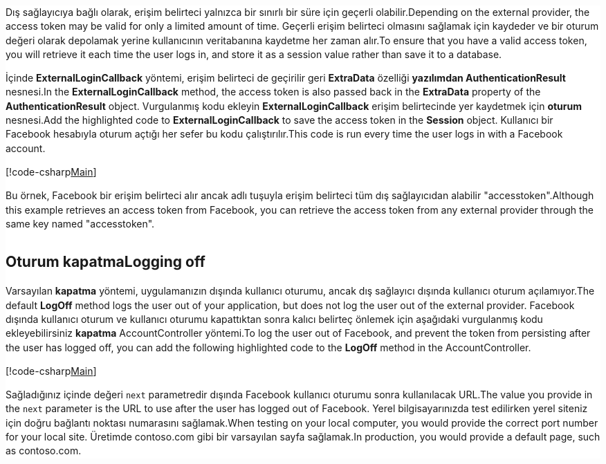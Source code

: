 <span data-ttu-id="e910c-280">Dış sağlayıcıya bağlı olarak, erişim belirteci yalnızca bir sınırlı bir süre için geçerli olabilir.</span><span class="sxs-lookup"><span data-stu-id="e910c-280">Depending on the external provider, the access token may be valid for only a limited amount of time.</span></span> <span data-ttu-id="e910c-281">Geçerli erişim belirteci olmasını sağlamak için kaydeder ve bir oturum değeri olarak depolamak yerine kullanıcının veritabanına kaydetme her zaman alır.</span><span class="sxs-lookup"><span data-stu-id="e910c-281">To ensure that you have a valid access token, you will retrieve it each time the user logs in, and store it as a session value rather than save it to a database.</span></span>

<span data-ttu-id="e910c-282">İçinde **ExternalLoginCallback** yöntemi, erişim belirteci de geçirilir geri **ExtraData** özelliği **yazılımdan AuthenticationResult** nesnesi.</span><span class="sxs-lookup"><span data-stu-id="e910c-282">In the **ExternalLoginCallback** method, the access token is also passed back in the **ExtraData** property of the **AuthenticationResult** object.</span></span> <span data-ttu-id="e910c-283">Vurgulanmış kodu ekleyin **ExternalLoginCallback** erişim belirtecinde yer kaydetmek için **oturum** nesnesi.</span><span class="sxs-lookup"><span data-stu-id="e910c-283">Add the highlighted code to **ExternalLoginCallback** to save the access token in the **Session** object.</span></span> <span data-ttu-id="e910c-284">Kullanıcı bir Facebook hesabıyla oturum açtığı her sefer bu kodu çalıştırılır.</span><span class="sxs-lookup"><span data-stu-id="e910c-284">This code is run every time the user logs in with a Facebook account.</span></span>

[!code-csharp[Main](using-oauth-providers-with-mvc/samples/sample12.cs?highlight=11-14)]

<span data-ttu-id="e910c-285">Bu örnek, Facebook bir erişim belirteci alır ancak adlı tuşuyla erişim belirteci tüm dış sağlayıcıdan alabilir &quot;accesstoken&quot;.</span><span class="sxs-lookup"><span data-stu-id="e910c-285">Although this example retrieves an access token from Facebook, you can retrieve the access token from any external provider through the same key named &quot;accesstoken&quot;.</span></span>

## <a name="logging-off"></a><span data-ttu-id="e910c-286">Oturum kapatma</span><span class="sxs-lookup"><span data-stu-id="e910c-286">Logging off</span></span>

<span data-ttu-id="e910c-287">Varsayılan **kapatma** yöntemi, uygulamanızın dışında kullanıcı oturumu, ancak dış sağlayıcı dışında kullanıcı oturum açılamıyor.</span><span class="sxs-lookup"><span data-stu-id="e910c-287">The default **LogOff** method logs the user out of your application, but does not log the user out of the external provider.</span></span> <span data-ttu-id="e910c-288">Facebook dışında kullanıcı oturum ve kullanıcı oturumu kapattıktan sonra kalıcı belirteç önlemek için aşağıdaki vurgulanmış kodu ekleyebilirsiniz **kapatma** AccountController yöntemi.</span><span class="sxs-lookup"><span data-stu-id="e910c-288">To log the user out of Facebook, and prevent the token from persisting after the user has logged off, you can add the following highlighted code to the **LogOff** method in the AccountController.</span></span>

[!code-csharp[Main](using-oauth-providers-with-mvc/samples/sample13.cs?highlight=6-14)]

<span data-ttu-id="e910c-289">Sağladığınız içinde değeri `next` parametredir dışında Facebook kullanıcı oturumu sonra kullanılacak URL.</span><span class="sxs-lookup"><span data-stu-id="e910c-289">The value you provide in the `next` parameter is the URL to use after the user has logged out of Facebook.</span></span> <span data-ttu-id="e910c-290">Yerel bilgisayarınızda test edilirken yerel siteniz için doğru bağlantı noktası numarasını sağlamak.</span><span class="sxs-lookup"><span data-stu-id="e910c-290">When testing on your local computer, you would provide the correct port number for your local site.</span></span> <span data-ttu-id="e910c-291">Üretimde contoso.com gibi bir varsayılan sayfa sağlamak.</span><span class="sxs-lookup"><span data-stu-id="e910c-291">In production, you would provide a default page, such as contoso.com.</span></span>
